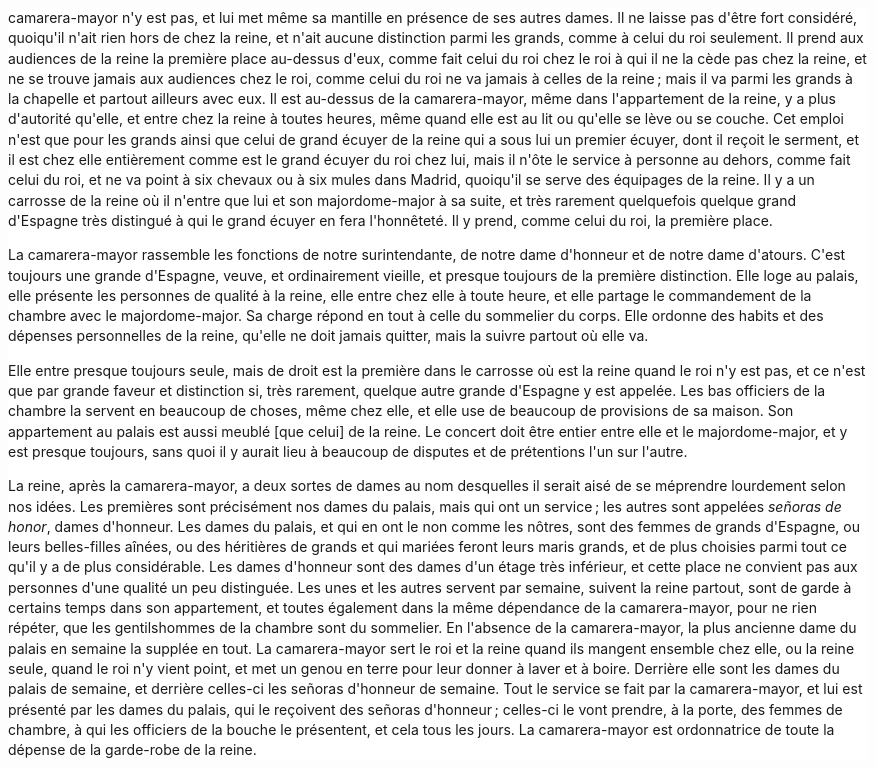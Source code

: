 camarera-mayor n'y est pas, et lui met même sa mantille en présence de ses
autres dames. Il ne laisse pas d'être fort considéré, quoiqu'il n'ait rien
hors de chez la reine, et n'ait aucune distinction parmi les grands, comme
à celui du roi seulement. Il prend aux audiences de la reine la première place
au-dessus d'eux, comme fait celui du roi chez le roi à qui il ne la cède pas
chez la reine, et ne se trouve jamais aux audiences chez le roi, comme celui
du roi ne va jamais à celles de la reine ; mais il va parmi les grands à la
chapelle et partout ailleurs avec eux. Il est au-dessus de la camarera-mayor,
même dans l'appartement de la reine, y a plus d'autorité qu'elle, et entre
chez la reine à toutes heures, même quand elle est au lit ou qu'elle se lève
ou se couche. Cet emploi n'est que pour les grands ainsi que celui de grand
écuyer de la reine qui a sous lui un premier écuyer, dont il reçoit le
serment, et il est chez elle entièrement comme est le grand écuyer du roi chez
lui, mais il n'ôte le service à personne au dehors, comme fait celui du roi,
et ne va point à six chevaux ou à six mules dans Madrid, quoiqu'il se serve
des équipages de la reine. Il y a un carrosse de la reine où il n'entre que
lui et son majordome-major à sa suite, et très rarement quelquefois quelque
grand d'Espagne très distingué à qui le grand écuyer en fera l'honnêteté. Il
y prend, comme celui du roi, la première place.

La camarera-mayor rassemble les fonctions de notre surintendante, de notre
dame d'honneur et de notre dame d'atours. C'est toujours une grande d'Espagne,
veuve, et ordinairement vieille, et presque toujours de la première
distinction. Elle loge au palais, elle présente les personnes de qualité à la
reine, elle entre chez elle à toute heure, et elle partage le commandement de
la chambre avec le majordome-major. Sa charge répond en tout à celle du
sommelier du corps. Elle ordonne des habits et des dépenses personnelles de la
reine, qu'elle ne doit jamais quitter, mais la suivre partout où elle va.

Elle entre presque toujours seule, mais de droit est la première dans le
carrosse où est la reine quand le roi n'y est pas, et ce n'est que par grande
faveur et distinction si, très rarement, quelque autre grande d'Espagne y est
appelée. Les bas officiers de la chambre la servent en beaucoup de choses,
même chez elle, et elle use de beaucoup de provisions de sa maison. Son
appartement au palais est aussi meublé [que celui] de la reine. Le concert
doit être entier entre elle et le majordome-major, et y est presque toujours,
sans quoi il y aurait lieu à beaucoup de disputes et de prétentions l'un sur
l'autre.

La reine, après la camarera-mayor, a deux sortes de dames au nom desquelles il
serait aisé de se méprendre lourdement selon nos idées. Les premières sont
précisément nos dames du palais, mais qui ont un service ; les autres sont
appelées *señoras de honor*, dames d'honneur. Les dames du palais, et qui en
ont le non comme les nôtres, sont des femmes de grands d'Espagne, ou leurs
belles-filles aînées, ou des héritières de grands et qui mariées feront leurs
maris grands, et de plus choisies parmi tout ce qu'il y a de plus
considérable. Les dames d'honneur sont des dames d'un étage très inférieur, et
cette place ne convient pas aux personnes d'une qualité un peu distinguée. Les
unes et les autres servent par semaine, suivent la reine partout, sont de
garde à certains temps dans son appartement, et toutes également dans la même
dépendance de la camarera-mayor, pour ne rien répéter, que les gentilshommes
de la chambre sont du sommelier. En l'absence de la camarera-mayor, la plus
ancienne dame du palais en semaine la supplée en tout. La camarera-mayor sert
le roi et la reine quand ils mangent ensemble chez elle, ou la reine seule,
quand le roi n'y vient point, et met un genou en terre pour leur donner
à laver et à boire. Derrière elle sont les dames du palais de semaine, et
derrière celles-ci les señoras d'honneur de semaine. Tout le service se fait
par la camarera-mayor, et lui est présenté par les dames du palais, qui le
reçoivent des señoras d'honneur ; celles-ci le vont prendre, à la porte, des
femmes de chambre, à qui les officiers de la bouche le présentent, et cela
tous les jours. La camarera-mayor est ordonnatrice de toute la dépense de la
garde-robe de la reine.
